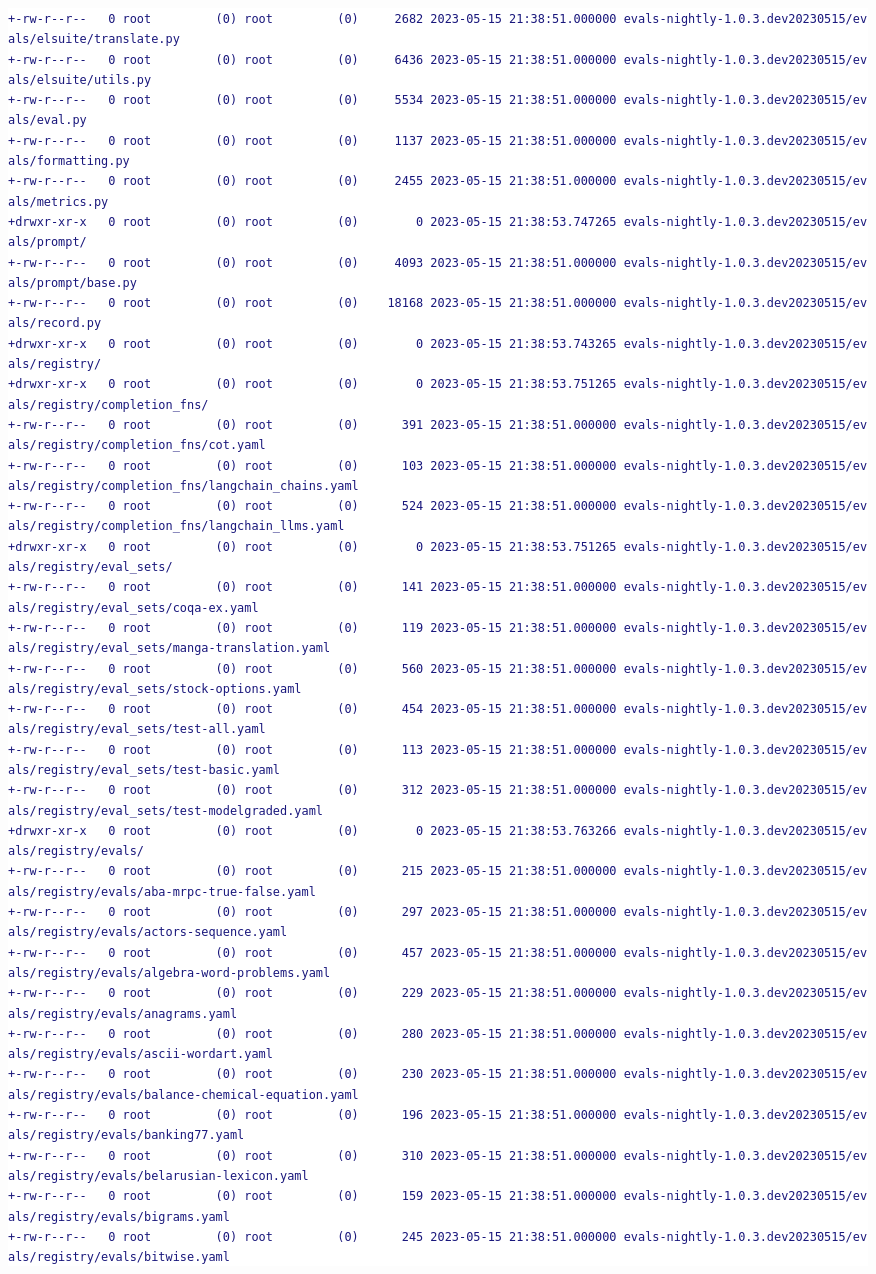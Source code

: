 ```diff
+-rw-r--r--   0 root         (0) root         (0)     2682 2023-05-15 21:38:51.000000 evals-nightly-1.0.3.dev20230515/evals/elsuite/translate.py
+-rw-r--r--   0 root         (0) root         (0)     6436 2023-05-15 21:38:51.000000 evals-nightly-1.0.3.dev20230515/evals/elsuite/utils.py
+-rw-r--r--   0 root         (0) root         (0)     5534 2023-05-15 21:38:51.000000 evals-nightly-1.0.3.dev20230515/evals/eval.py
+-rw-r--r--   0 root         (0) root         (0)     1137 2023-05-15 21:38:51.000000 evals-nightly-1.0.3.dev20230515/evals/formatting.py
+-rw-r--r--   0 root         (0) root         (0)     2455 2023-05-15 21:38:51.000000 evals-nightly-1.0.3.dev20230515/evals/metrics.py
+drwxr-xr-x   0 root         (0) root         (0)        0 2023-05-15 21:38:53.747265 evals-nightly-1.0.3.dev20230515/evals/prompt/
+-rw-r--r--   0 root         (0) root         (0)     4093 2023-05-15 21:38:51.000000 evals-nightly-1.0.3.dev20230515/evals/prompt/base.py
+-rw-r--r--   0 root         (0) root         (0)    18168 2023-05-15 21:38:51.000000 evals-nightly-1.0.3.dev20230515/evals/record.py
+drwxr-xr-x   0 root         (0) root         (0)        0 2023-05-15 21:38:53.743265 evals-nightly-1.0.3.dev20230515/evals/registry/
+drwxr-xr-x   0 root         (0) root         (0)        0 2023-05-15 21:38:53.751265 evals-nightly-1.0.3.dev20230515/evals/registry/completion_fns/
+-rw-r--r--   0 root         (0) root         (0)      391 2023-05-15 21:38:51.000000 evals-nightly-1.0.3.dev20230515/evals/registry/completion_fns/cot.yaml
+-rw-r--r--   0 root         (0) root         (0)      103 2023-05-15 21:38:51.000000 evals-nightly-1.0.3.dev20230515/evals/registry/completion_fns/langchain_chains.yaml
+-rw-r--r--   0 root         (0) root         (0)      524 2023-05-15 21:38:51.000000 evals-nightly-1.0.3.dev20230515/evals/registry/completion_fns/langchain_llms.yaml
+drwxr-xr-x   0 root         (0) root         (0)        0 2023-05-15 21:38:53.751265 evals-nightly-1.0.3.dev20230515/evals/registry/eval_sets/
+-rw-r--r--   0 root         (0) root         (0)      141 2023-05-15 21:38:51.000000 evals-nightly-1.0.3.dev20230515/evals/registry/eval_sets/coqa-ex.yaml
+-rw-r--r--   0 root         (0) root         (0)      119 2023-05-15 21:38:51.000000 evals-nightly-1.0.3.dev20230515/evals/registry/eval_sets/manga-translation.yaml
+-rw-r--r--   0 root         (0) root         (0)      560 2023-05-15 21:38:51.000000 evals-nightly-1.0.3.dev20230515/evals/registry/eval_sets/stock-options.yaml
+-rw-r--r--   0 root         (0) root         (0)      454 2023-05-15 21:38:51.000000 evals-nightly-1.0.3.dev20230515/evals/registry/eval_sets/test-all.yaml
+-rw-r--r--   0 root         (0) root         (0)      113 2023-05-15 21:38:51.000000 evals-nightly-1.0.3.dev20230515/evals/registry/eval_sets/test-basic.yaml
+-rw-r--r--   0 root         (0) root         (0)      312 2023-05-15 21:38:51.000000 evals-nightly-1.0.3.dev20230515/evals/registry/eval_sets/test-modelgraded.yaml
+drwxr-xr-x   0 root         (0) root         (0)        0 2023-05-15 21:38:53.763266 evals-nightly-1.0.3.dev20230515/evals/registry/evals/
+-rw-r--r--   0 root         (0) root         (0)      215 2023-05-15 21:38:51.000000 evals-nightly-1.0.3.dev20230515/evals/registry/evals/aba-mrpc-true-false.yaml
+-rw-r--r--   0 root         (0) root         (0)      297 2023-05-15 21:38:51.000000 evals-nightly-1.0.3.dev20230515/evals/registry/evals/actors-sequence.yaml
+-rw-r--r--   0 root         (0) root         (0)      457 2023-05-15 21:38:51.000000 evals-nightly-1.0.3.dev20230515/evals/registry/evals/algebra-word-problems.yaml
+-rw-r--r--   0 root         (0) root         (0)      229 2023-05-15 21:38:51.000000 evals-nightly-1.0.3.dev20230515/evals/registry/evals/anagrams.yaml
+-rw-r--r--   0 root         (0) root         (0)      280 2023-05-15 21:38:51.000000 evals-nightly-1.0.3.dev20230515/evals/registry/evals/ascii-wordart.yaml
+-rw-r--r--   0 root         (0) root         (0)      230 2023-05-15 21:38:51.000000 evals-nightly-1.0.3.dev20230515/evals/registry/evals/balance-chemical-equation.yaml
+-rw-r--r--   0 root         (0) root         (0)      196 2023-05-15 21:38:51.000000 evals-nightly-1.0.3.dev20230515/evals/registry/evals/banking77.yaml
+-rw-r--r--   0 root         (0) root         (0)      310 2023-05-15 21:38:51.000000 evals-nightly-1.0.3.dev20230515/evals/registry/evals/belarusian-lexicon.yaml
+-rw-r--r--   0 root         (0) root         (0)      159 2023-05-15 21:38:51.000000 evals-nightly-1.0.3.dev20230515/evals/registry/evals/bigrams.yaml
+-rw-r--r--   0 root         (0) root         (0)      245 2023-05-15 21:38:51.000000 evals-nightly-1.0.3.dev20230515/evals/registry/evals/bitwise.yaml
```